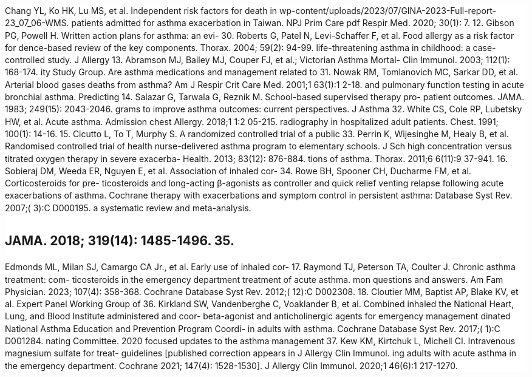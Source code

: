 Chang YL, Ko HK, Lu MS, et al.
Independent risk factors for death in wp-content/uploads/2023/07/GINA-2023-Full-report-23_07_06-WMS. patients admitted for asthma exacerbation in Taiwan.
NPJ Prim Care pdf Respir Med. 2020; 30(1): 7. 12.
Gibson PG, Powell H.
Written action plans for asthma: an evi- 30.
Roberts G, Patel N, Levi-Schaffer F, et al.
Food allergy as a risk factor for dence-based review of the key components.
Thorax. 2004; 59(2): 94-99. life-threatening asthma in childhood: a case-controlled study.
J Allergy 13.
Abramson MJ, Bailey MJ, Couper FJ, et al.; Victorian Asthma Mortal- Clin Immunol. 2003; 112(1): 168-174. ity Study Group.
Are asthma medications and management related to 31.
Nowak RM, Tomlanovich MC, Sarkar DD, et al.
Arterial blood gases deaths from asthma?
Am J Respir Crit Care Med. 2001;1 63(1):1 2-18. and pulmonary function testing in acute bronchial asthma.
Predicting 14.
Salazar G, Tarwala G, Reznik M.
School-based supervised therapy pro- patient outcomes.
JAMA. 1983; 249(15): 2043-2046. grams to improve asthma outcomes: current perspectives.
J Asthma 32.
White CS, Cole RP, Lubetsky HW, et al.
Acute asthma.
Admission chest Allergy. 2018;1 1:2 05-215. radiography in hospitalized adult patients.
Chest. 1991; 100(1): 14-16. 15.
Cicutto L, To T, Murphy S.
A randomized controlled trial of a public 33.
Perrin K, Wijesinghe M, Healy B, et al.
Randomised controlled trial of health nurse-delivered asthma program to elementary schools.
J Sch high concentration versus titrated oxygen therapy in severe exacerba- Health. 2013; 83(12): 876-884. tions of asthma.
Thorax. 2011;6 6(11):9 37-941. 16.
Sobieraj DM, Weeda ER, Nguyen E, et al.
Association of inhaled cor- 34.
Rowe BH, Spooner CH, Ducharme FM, et al.
Corticosteroids for pre- ticosteroids and long-acting β-agonists as controller and quick relief venting relapse following acute exacerbations of asthma.
Cochrane therapy with exacerbations and symptom control in persistent asthma: Database Syst Rev. 2007;( 3):C D000195. a systematic review and meta-analysis.

## JAMA. 2018; 319(14): 1485-1496. 35.

Edmonds ML, Milan SJ, Camargo CA Jr., et al.
Early use of inhaled cor- 17.
Raymond TJ, Peterson TA, Coulter J.
Chronic asthma treatment: com- ticosteroids in the emergency department treatment of acute asthma. mon questions and answers.
Am Fam Physician. 2023; 107(4): 358-368.
Cochrane Database Syst Rev. 2012;( 12):C D002308. 18.
Cloutier MM, Baptist AP, Blake KV, et al.
Expert Panel Working Group of 36.
Kirkland SW, Vandenberghe C, Voaklander B, et al.
Combined inhaled the National Heart, Lung, and Blood Institute administered and coor- beta-agonist and anticholinergic agents for emergency management dinated National Asthma Education and Prevention Program Coordi- in adults with asthma.
Cochrane Database Syst Rev. 2017;( 1):C D001284. nating Committee. 2020 focused updates to the asthma management 37.
Kew KM, Kirtchuk L, Michell CI.
Intravenous magnesium sulfate for treat- guidelines [published correction appears in J Allergy Clin Immunol. ing adults with acute asthma in the emergency department.
Cochrane 2021; 147(4): 1528-1530].
J Allergy Clin Immunol. 2020;1 46(6):1 217-1270.